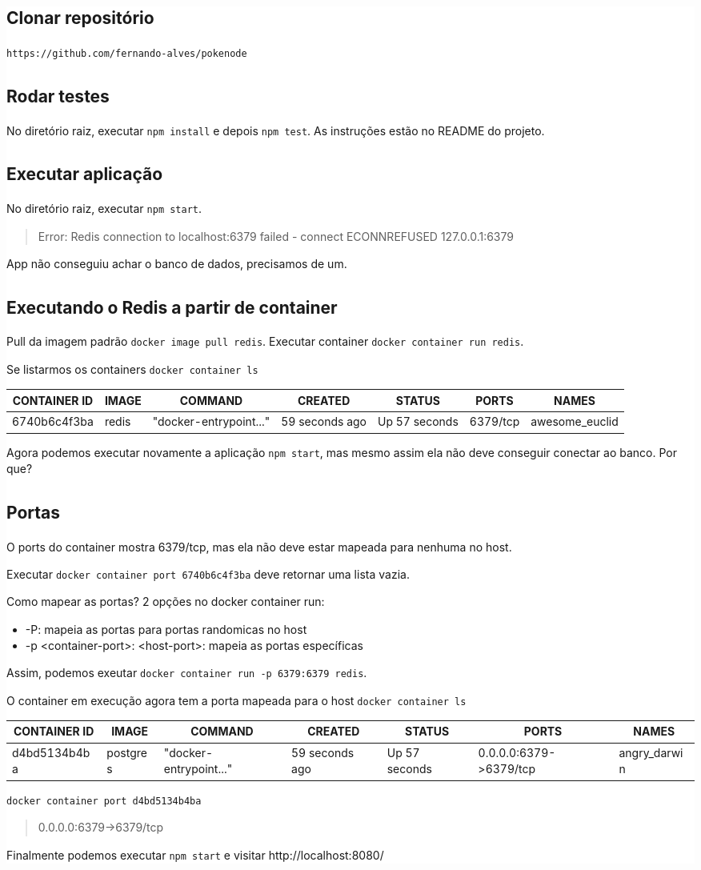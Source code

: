 ## Clonar repositório

`https://github.com/fernando-alves/pokenode`

## Rodar testes

No diretório raiz, executar `npm install` e depois `npm test`. As instruções estão no README do projeto.

## Executar aplicação

No diretório raiz, executar `npm start`.

> Error: Redis connection to localhost:6379 failed - connect ECONNREFUSED 127.0.0.1:6379

App não conseguiu achar o banco de dados, precisamos de um.

## Executando o Redis a partir de container

Pull da imagem padrão `docker image pull redis`. Executar container `docker container run redis`.

Se listarmos os containers `docker container ls`

| CONTAINER ID | IMAGE | COMMAND | CREATED | STATUS | PORTS | NAMES |
|--------------|-------|---------|---------|--------|-------|-------|
| 6740b6c4f3ba | redis | "docker-entrypoint..." | 59 seconds ago | Up 57 seconds | 6379/tcp | awesome_euclid |

Agora podemos executar novamente a aplicação `npm start`, mas mesmo assim ela não deve conseguir conectar ao banco. Por que?

## Portas

O ports do container mostra 6379/tcp, mas ela não deve estar mapeada para nenhuma no host.

Executar `docker container port 6740b6c4f3ba` deve retornar uma lista vazia.

Como mapear as portas? 2 opções no docker container run:

- -P: mapeia as portas para portas randomicas no host
- -p \<container-port\>:
\<host-port\>: mapeia as portas específicas

Assim, podemos exeutar `docker container run -p 6379:6379 redis`.

O container em execução agora tem a porta mapeada para o host `docker container ls`

| CONTAINER ID | IMAGE | COMMAND | CREATED | STATUS | PORTS | NAMES |
|--------------|-------|---------|---------|--------|-------|-------|
| d4bd5134b4ba | postgres | "docker-entrypoint..." | 59 seconds ago | Up 57 seconds | 0.0.0.0:6379->6379/tcp | angry_darwin |

`docker container port d4bd5134b4ba`

> 0.0.0.0:6379->6379/tcp

Finalmente podemos executar `npm start` e visitar http://localhost:8080/
